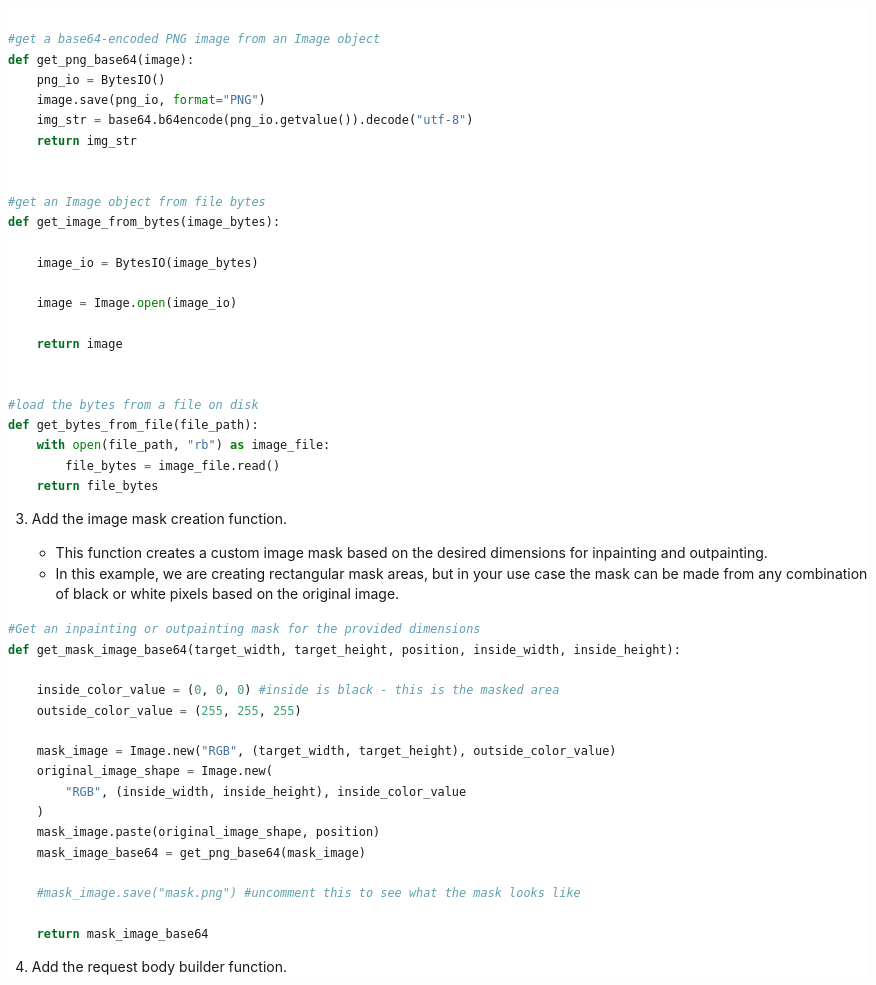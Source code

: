 ```python

#get a base64-encoded PNG image from an Image object
def get_png_base64(image):
    png_io = BytesIO()
    image.save(png_io, format="PNG")
    img_str = base64.b64encode(png_io.getvalue()).decode("utf-8")
    return img_str


#get an Image object from file bytes
def get_image_from_bytes(image_bytes):
    
    image_io = BytesIO(image_bytes)
    
    image = Image.open(image_io)
    
    return image


#load the bytes from a file on disk
def get_bytes_from_file(file_path):
    with open(file_path, "rb") as image_file:
        file_bytes = image_file.read()
    return file_bytes
```

3. Add the image mask creation function.

   - This function creates a custom image mask based on the desired dimensions for inpainting and outpainting.
   - In this example, we are creating rectangular mask areas, but in your use case the mask can be made from any combination of black or white pixels based on the original image.

```python
#Get an inpainting or outpainting mask for the provided dimensions
def get_mask_image_base64(target_width, target_height, position, inside_width, inside_height):
    
    inside_color_value = (0, 0, 0) #inside is black - this is the masked area
    outside_color_value = (255, 255, 255)
    
    mask_image = Image.new("RGB", (target_width, target_height), outside_color_value)
    original_image_shape = Image.new(
        "RGB", (inside_width, inside_height), inside_color_value
    )
    mask_image.paste(original_image_shape, position)
    mask_image_base64 = get_png_base64(mask_image)
    
    #mask_image.save("mask.png") #uncomment this to see what the mask looks like

    return mask_image_base64
```

4. Add the request body builder function.
